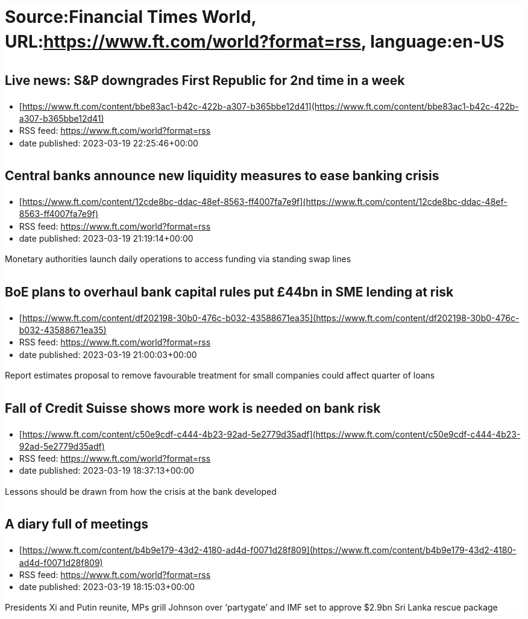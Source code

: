 # Source:Financial Times World, URL:https://www.ft.com/world?format=rss, language:en-US

## Live news: S&P downgrades First Republic for 2nd time in a week
 - [https://www.ft.com/content/bbe83ac1-b42c-422b-a307-b365bbe12d41](https://www.ft.com/content/bbe83ac1-b42c-422b-a307-b365bbe12d41)
 - RSS feed: https://www.ft.com/world?format=rss
 - date published: 2023-03-19 22:25:46+00:00



## Central banks announce new liquidity measures to ease banking crisis
 - [https://www.ft.com/content/12cde8bc-ddac-48ef-8563-ff4007fa7e9f](https://www.ft.com/content/12cde8bc-ddac-48ef-8563-ff4007fa7e9f)
 - RSS feed: https://www.ft.com/world?format=rss
 - date published: 2023-03-19 21:19:14+00:00

Monetary authorities launch daily operations to access funding via standing swap lines

## BoE plans to overhaul bank capital rules put £44bn in SME lending at risk
 - [https://www.ft.com/content/df202198-30b0-476c-b032-43588671ea35](https://www.ft.com/content/df202198-30b0-476c-b032-43588671ea35)
 - RSS feed: https://www.ft.com/world?format=rss
 - date published: 2023-03-19 21:00:03+00:00

Report estimates proposal to remove favourable treatment for small companies could affect quarter of loans

## Fall of Credit Suisse shows more work is needed on bank risk
 - [https://www.ft.com/content/c50e9cdf-c444-4b23-92ad-5e2779d35adf](https://www.ft.com/content/c50e9cdf-c444-4b23-92ad-5e2779d35adf)
 - RSS feed: https://www.ft.com/world?format=rss
 - date published: 2023-03-19 18:37:13+00:00

Lessons should be drawn from how the crisis at the bank developed

## A diary full of meetings
 - [https://www.ft.com/content/b4b9e179-43d2-4180-ad4d-f0071d28f809](https://www.ft.com/content/b4b9e179-43d2-4180-ad4d-f0071d28f809)
 - RSS feed: https://www.ft.com/world?format=rss
 - date published: 2023-03-19 18:15:03+00:00

Presidents Xi and Putin reunite, MPs grill Johnson over ‘partygate’ and IMF set to approve $2.9bn Sri Lanka rescue package
